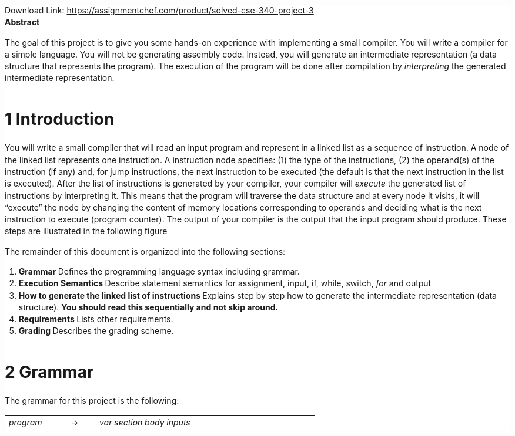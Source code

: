 Download Link: https://assignmentchef.com/product/solved-cse-340-project-3
<br>
<strong>Abstract</strong>

The goal of this project is to give you some hands-on experience with implementing a small compiler. You will write a compiler for a simple language. You will not be generating assembly code. Instead, you will generate an intermediate representation (a data structure that represents the program). The execution of the program will be done after compilation by <em>interpreting </em>the generated intermediate representation.

<h1>1           Introduction</h1>

You will write a small compiler that will read an input program and represent in a linked list as a sequence of instruction. A node of the linked list represents one instruction. A instruction node specifies: (1) the type of the instructions, (2) the operand(s) of the instruction (if any) and, for jump instructions, the next instruction to be executed (the default is that the next instruction in the list is executed). After the list of instructions is generated by your compiler, your compiler will <em>execute </em>the generated list of instructions by interpreting it. This means that the program will traverse the data structure and at every node it visits, it will “execute” the node by changing the content of memory locations corresponding to operands and deciding what is the next instruction to execute (program counter). The output of your compiler is the output that the input program should produce. These steps are illustrated in the following figure

The remainder of this document is organized into the following sections:

<ol>

 <li><strong>Grammar </strong>Defines the programming language syntax including grammar.</li>

 <li><strong>Execution Semantics </strong>Describe statement semantics for assignment, input, if, while, switch, <em>for </em>and output</li>

 <li><strong>How to generate the linked list of instructions </strong>Explains step by step how to generate the intermediate representation (data structure). <strong>You should read this sequentially and not skip around.</strong></li>

 <li><strong>Requirements </strong>Lists other requirements.</li>

 <li><strong>Grading </strong>Describes the grading scheme.</li>

</ol>

<h1>2           Grammar</h1>

The grammar for this project is the following:

<table width="504">

 <tbody>

  <tr>

   <td width="91"><em>program</em></td>

   <td width="35">→</td>

   <td width="240"><em>var </em><em>section   body   inputs</em></td>

   <td width="77"></td>

   <td width="15"></td>

